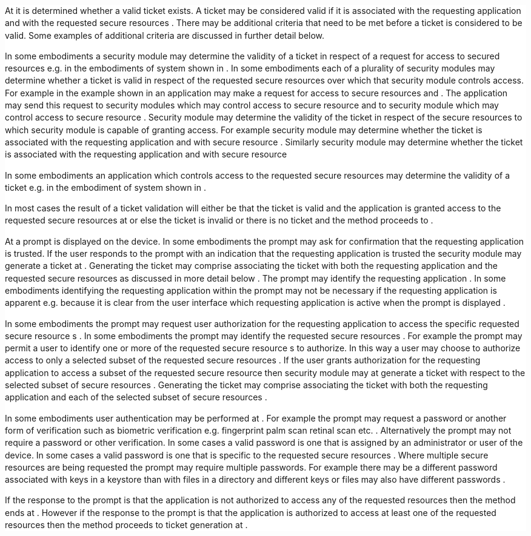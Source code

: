 At it is determined whether a valid ticket exists. A ticket may be considered valid if it is associated with the requesting application and with the requested secure resources . There may be additional criteria that need to be met before a ticket is considered to be valid. Some examples of additional criteria are discussed in further detail below.

In some embodiments a security module may determine the validity of a ticket in respect of a request for access to secured resources e.g. in the embodiments of system shown in . In some embodiments each of a plurality of security modules may determine whether a ticket is valid in respect of the requested secure resources over which that security module controls access. For example in the example shown in an application may make a request for access to secure resources and . The application may send this request to security modules which may control access to secure resource and to security module which may control access to secure resource . Security module may determine the validity of the ticket in respect of the secure resources to which security module is capable of granting access. For example security module may determine whether the ticket is associated with the requesting application and with secure resource . Similarly security module may determine whether the ticket is associated with the requesting application and with secure resource

In some embodiments an application which controls access to the requested secure resources may determine the validity of a ticket e.g. in the embodiment of system shown in .

In most cases the result of a ticket validation will either be that the ticket is valid and the application is granted access to the requested secure resources at or else the ticket is invalid or there is no ticket and the method proceeds to .

At a prompt is displayed on the device. In some embodiments the prompt may ask for confirmation that the requesting application is trusted. If the user responds to the prompt with an indication that the requesting application is trusted the security module may generate a ticket at . Generating the ticket may comprise associating the ticket with both the requesting application and the requested secure resources as discussed in more detail below . The prompt may identify the requesting application . In some embodiments identifying the requesting application within the prompt may not be necessary if the requesting application is apparent e.g. because it is clear from the user interface which requesting application is active when the prompt is displayed .

In some embodiments the prompt may request user authorization for the requesting application to access the specific requested secure resource s . In some embodiments the prompt may identify the requested secure resources . For example the prompt may permit a user to identify one or more of the requested secure resource s to authorize. In this way a user may choose to authorize access to only a selected subset of the requested secure resources . If the user grants authorization for the requesting application to access a subset of the requested secure resource then security module may at generate a ticket with respect to the selected subset of secure resources . Generating the ticket may comprise associating the ticket with both the requesting application and each of the selected subset of secure resources .

In some embodiments user authentication may be performed at . For example the prompt may request a password or another form of verification such as biometric verification e.g. fingerprint palm scan retinal scan etc. . Alternatively the prompt may not require a password or other verification. In some cases a valid password is one that is assigned by an administrator or user of the device. In some cases a valid password is one that is specific to the requested secure resources . Where multiple secure resources are being requested the prompt may require multiple passwords. For example there may be a different password associated with keys in a keystore than with files in a directory and different keys or files may also have different passwords .

If the response to the prompt is that the application is not authorized to access any of the requested resources then the method ends at . However if the response to the prompt is that the application is authorized to access at least one of the requested resources then the method proceeds to ticket generation at .

